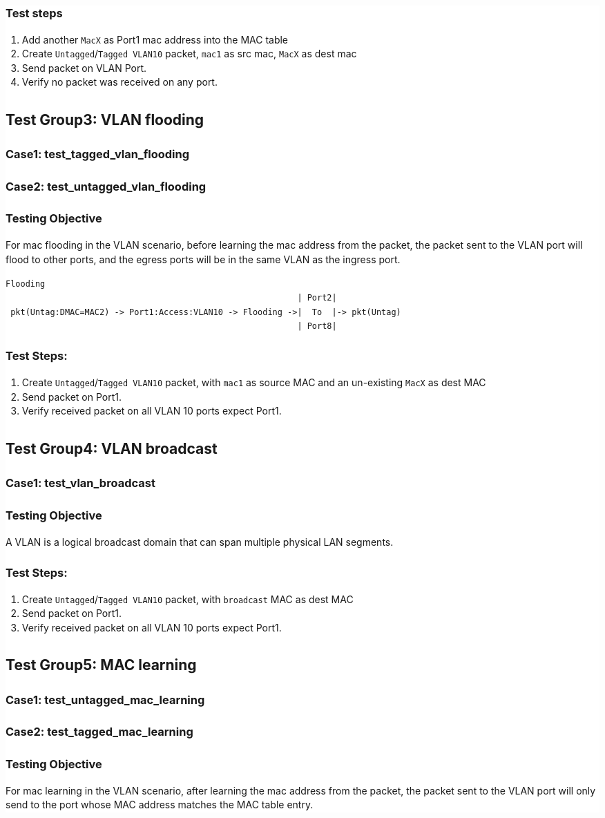### Test steps  
  1. Add another ``MacX`` as Port1 mac address into the MAC table
  1. Create ``Untagged``/``Tagged VLAN10`` packet, ``mac1`` as src mac, ``MacX`` as dest mac
  1. Send packet on VLAN Port.
  1. Verify no packet was received on any port.

## Test Group3: VLAN flooding
### Case1: test_tagged_vlan_flooding
### Case2: test_untagged_vlan_flooding
### Testing Objective  
For mac flooding in the VLAN scenario, before learning the mac address from the packet, the packet sent to the VLAN port will flood to other ports, and the egress ports will be in the same VLAN as the ingress port.
```
Flooding                                 
                                                           | Port2|
 pkt(Untag:DMAC=MAC2) -> Port1:Access:VLAN10 -> Flooding ->|  To  |-> pkt(Untag)
                                                           | Port8|
```


### Test Steps:  
  1. Create ``Untagged``/``Tagged VLAN10`` packet, with ``mac1`` as source MAC and an un-existing ``MacX`` as dest MAC
  1. Send packet on Port1.
  1. Verify received packet on all VLAN 10 ports expect Port1.


## Test Group4: VLAN broadcast
### Case1: test_vlan_broadcast
### Testing Objective  
A VLAN is a logical broadcast domain that can span multiple physical LAN segments. 


### Test Steps:  
  1. Create ``Untagged``/``Tagged VLAN10`` packet, with ``broadcast`` MAC as dest MAC
  2. Send packet on Port1.
  3. Verify received packet on all VLAN 10 ports expect Port1.

## Test Group5: MAC learning
### Case1: test_untagged_mac_learning
### Case2: test_tagged_mac_learning
### Testing Objective  
For mac learning in the VLAN scenario, after learning the mac address from the packet, the packet sent to the VLAN port will only send to the port whose MAC address matches the MAC table entry.
